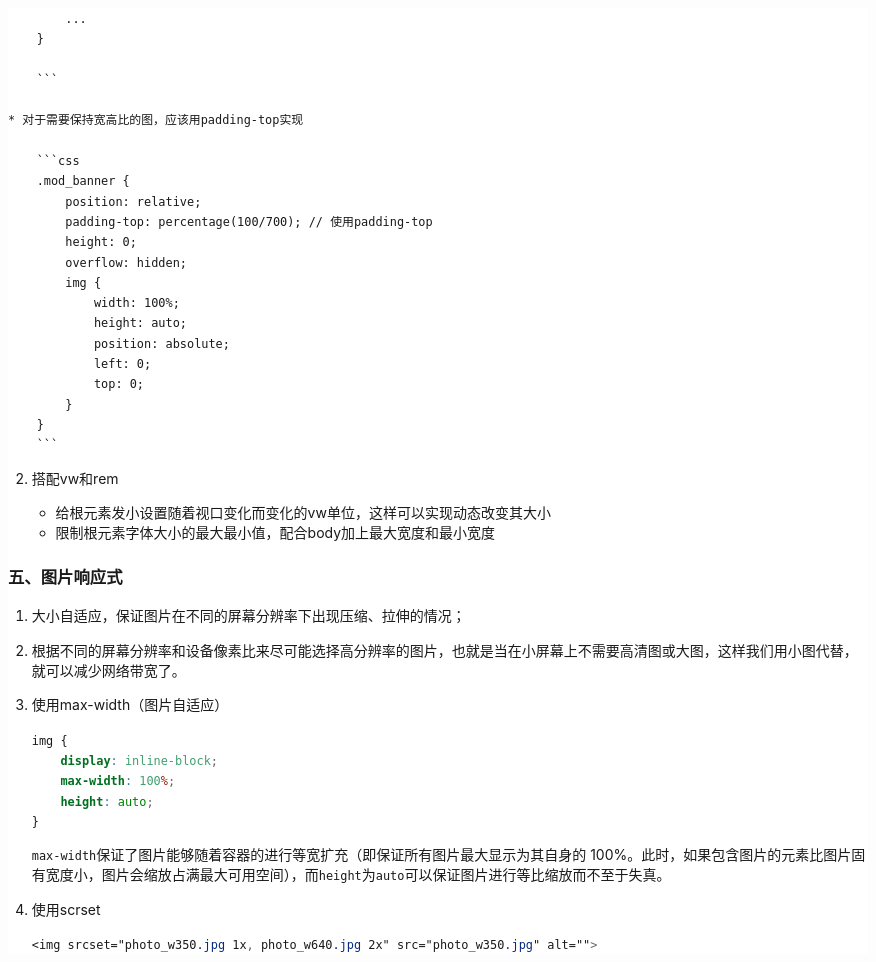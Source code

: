            ...
        }
        
        ```

    * 对于需要保持宽高比的图，应该用padding-top实现

        ```css
        .mod_banner {
            position: relative;
            padding-top: percentage(100/700); // 使用padding-top
            height: 0;
            overflow: hidden;
            img {
                width: 100%;
                height: auto;
                position: absolute;
                left: 0;
                top: 0; 
            }
        }
        ```

        

2. 搭配vw和rem

    * 给根元素发小设置随着视口变化而变化的vw单位，这样可以实现动态改变其大小
    * 限制根元素字体大小的最大最小值，配合body加上最大宽度和最小宽度



### 五、图片响应式

1. 大小自适应，保证图片在不同的屏幕分辨率下出现压缩、拉伸的情况；
2. 根据不同的屏幕分辨率和设备像素比来尽可能选择高分辨率的图片，也就是当在小屏幕上不需要高清图或大图，这样我们用小图代替，就可以减少网络带宽了。



1. 使用max-width（图片自适应）

    ```css
    img {
        display: inline-block;
        max-width: 100%;
        height: auto;
    }
    
    ```

    `max-width`保证了图片能够随着容器的进行等宽扩充（即保证所有图片最大显示为其自身的 100%。此时，如果包含图片的元素比图片固有宽度小，图片会缩放占满最大可用空间），而`height`为`auto`可以保证图片进行等比缩放而不至于失真。

2. 使用scrset

    ```css
    <img srcset="photo_w350.jpg 1x, photo_w640.jpg 2x" src="photo_w350.jpg" alt="">
    
    ```

